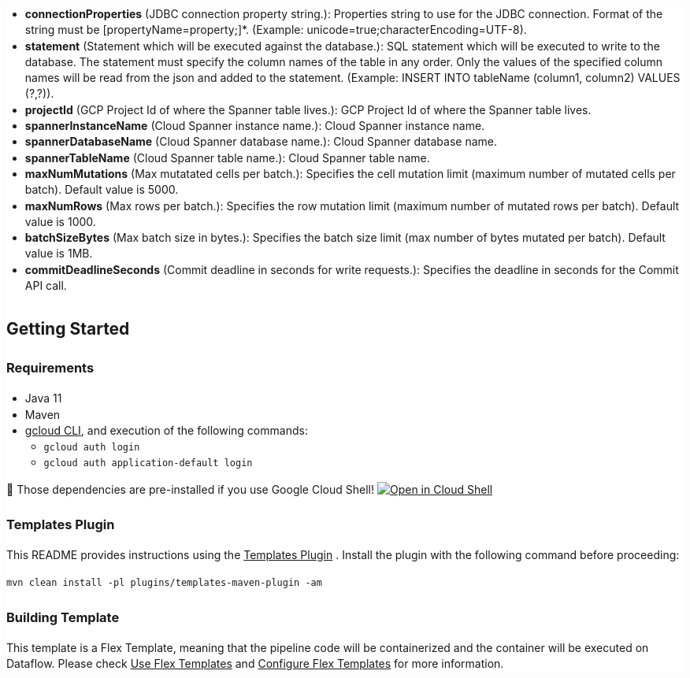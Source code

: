 * **connectionProperties** (JDBC connection property string.): Properties string to use for the JDBC connection. Format of the string must be [propertyName=property;]*. (Example: unicode=true;characterEncoding=UTF-8).
* **statement** (Statement which will be executed against the database.): SQL statement which will be executed to write to the database. The statement must specify the column names of the table in any order. Only the values of the specified column names will be read from the json and added to the statement. (Example: INSERT INTO tableName (column1, column2) VALUES (?,?)).
* **projectId** (GCP Project Id of where the Spanner table lives.): GCP Project Id of where the Spanner table lives.
* **spannerInstanceName** (Cloud Spanner instance name.): Cloud Spanner instance name.
* **spannerDatabaseName** (Cloud Spanner database name.): Cloud Spanner database name.
* **spannerTableName** (Cloud Spanner table name.): Cloud Spanner table name.
* **maxNumMutations** (Max mutatated cells per batch.): Specifies the cell mutation limit (maximum number of mutated cells per batch). Default value is 5000.
* **maxNumRows** (Max rows per batch.): Specifies the row mutation limit (maximum number of mutated rows per batch). Default value is 1000.
* **batchSizeBytes** (Max batch size in bytes.): Specifies the batch size limit (max number of bytes mutated per batch). Default value is 1MB.
* **commitDeadlineSeconds** (Commit deadline in seconds for write requests.): Specifies the deadline in seconds for the Commit API call.



## Getting Started

### Requirements

* Java 11
* Maven
* [gcloud CLI](https://cloud.google.com/sdk/gcloud), and execution of the
  following commands:
  * `gcloud auth login`
  * `gcloud auth application-default login`

:star2: Those dependencies are pre-installed if you use Google Cloud Shell!
[![Open in Cloud Shell](http://gstatic.com/cloudssh/images/open-btn.svg)](https://console.cloud.google.com/cloudshell/editor?cloudshell_git_repo=https%3A%2F%2Fgithub.com%2FGoogleCloudPlatform%2FDataflowTemplates.git&cloudshell_open_in_editor=v2/streaming-data-generator/src/main/java/com/google/cloud/teleport/v2/templates/StreamingDataGenerator.java)

### Templates Plugin

This README provides instructions using
the [Templates Plugin](https://github.com/GoogleCloudPlatform/DataflowTemplates#templates-plugin)
. Install the plugin with the following command before proceeding:

```shell
mvn clean install -pl plugins/templates-maven-plugin -am
```

### Building Template

This template is a Flex Template, meaning that the pipeline code will be
containerized and the container will be executed on Dataflow. Please
check [Use Flex Templates](https://cloud.google.com/dataflow/docs/guides/templates/using-flex-templates)
and [Configure Flex Templates](https://cloud.google.com/dataflow/docs/guides/templates/configuring-flex-templates)
for more information.
